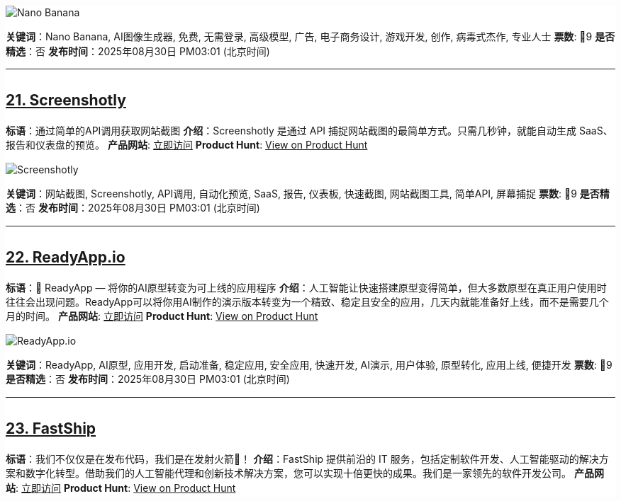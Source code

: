 ![Nano Banana]()

**关键词**：Nano Banana, AI图像生成器, 免费, 无需登录, 高级模型, 广告, 电子商务设计, 游戏开发, 创作, 病毒式杰作, 专业人士
**票数**: 🔺9
**是否精选**：否
**发布时间**：2025年08月30日 PM03:01 (北京时间)

---

## [21. Screenshotly](https://www.producthunt.com/products/screenshotly?utm_campaign=producthunt-api&utm_medium=api-v2&utm_source=Application%3A+dailyhot+%28ID%3A+133367%29)
**标语**：通过简单的API调用获取网站截图
**介绍**：Screenshotly 是通过 API 捕捉网站截图的最简单方式。只需几秒钟，就能自动生成 SaaS、报告和仪表盘的预览。
**产品网站**: [立即访问](https://www.producthunt.com/r/HNMIPBYNE56AML?utm_campaign=producthunt-api&utm_medium=api-v2&utm_source=Application%3A+dailyhot+%28ID%3A+133367%29)
**Product Hunt**: [View on Product Hunt](https://www.producthunt.com/products/screenshotly?utm_campaign=producthunt-api&utm_medium=api-v2&utm_source=Application%3A+dailyhot+%28ID%3A+133367%29)

![Screenshotly]()

**关键词**：网站截图, Screenshotly, API调用, 自动化预览, SaaS, 报告, 仪表板, 快速截图, 网站截图工具, 简单API, 屏幕捕捉
**票数**: 🔺9
**是否精选**：否
**发布时间**：2025年08月30日 PM03:01 (北京时间)

---

## [22. ReadyApp.io](https://www.producthunt.com/products/readyapp-io?utm_campaign=producthunt-api&utm_medium=api-v2&utm_source=Application%3A+dailyhot+%28ID%3A+133367%29)
**标语**：🚀 ReadyApp — 将你的AI原型转变为可上线的应用程序
**介绍**：人工智能让快速搭建原型变得简单，但大多数原型在真正用户使用时往往会出现问题。ReadyApp可以将你用AI制作的演示版本转变为一个精致、稳定且安全的应用，几天内就能准备好上线，而不是需要几个月的时间。
**产品网站**: [立即访问](https://www.producthunt.com/r/MOWFOIZGJ3BCAQ?utm_campaign=producthunt-api&utm_medium=api-v2&utm_source=Application%3A+dailyhot+%28ID%3A+133367%29)
**Product Hunt**: [View on Product Hunt](https://www.producthunt.com/products/readyapp-io?utm_campaign=producthunt-api&utm_medium=api-v2&utm_source=Application%3A+dailyhot+%28ID%3A+133367%29)

![ReadyApp.io]()

**关键词**：ReadyApp, AI原型, 应用开发, 启动准备, 稳定应用, 安全应用, 快速开发, AI演示, 用户体验, 原型转化, 应用上线, 便捷开发
**票数**: 🔺9
**是否精选**：否
**发布时间**：2025年08月30日 PM03:01 (北京时间)

---

## [23. FastShip](https://www.producthunt.com/products/fastship?utm_campaign=producthunt-api&utm_medium=api-v2&utm_source=Application%3A+dailyhot+%28ID%3A+133367%29)
**标语**：我们不仅仅是在发布代码，我们是在发射火箭🚀！
**介绍**：FastShip 提供前沿的 IT 服务，包括定制软件开发、人工智能驱动的解决方案和数字化转型。借助我们的人工智能代理和创新技术解决方案，您可以实现十倍更快的成果。我们是一家领先的软件开发公司。
**产品网站**: [立即访问](https://www.producthunt.com/r/RYCIGHX5HL2ADZ?utm_campaign=producthunt-api&utm_medium=api-v2&utm_source=Application%3A+dailyhot+%28ID%3A+133367%29)
**Product Hunt**: [View on Product Hunt](https://www.producthunt.com/products/fastship?utm_campaign=producthunt-api&utm_medium=api-v2&utm_source=Application%3A+dailyhot+%28ID%3A+133367%29)
